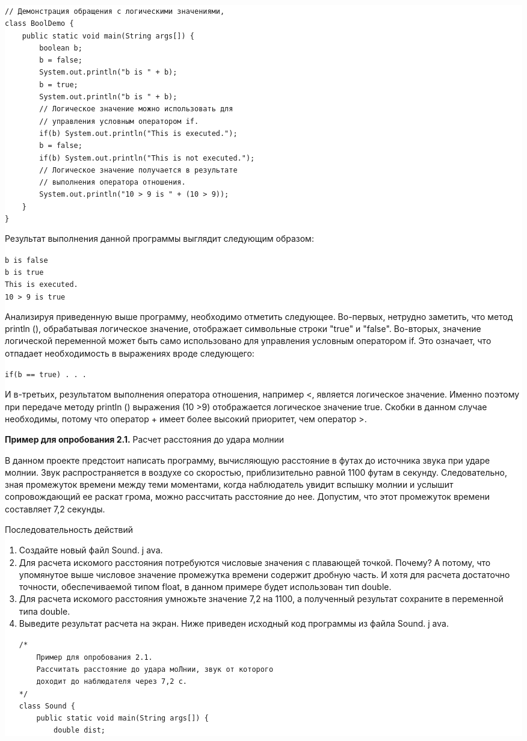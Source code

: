 ```
// Демонстрация обращения с логическими значениями,
class BoolDemo {
    public static void main(String args[]) {
        boolean b;
        b = false;
        System.out.println("b is " + b);
        b = true;
        System.out.println("b is " + b);
        // Логическое значение можно использовать для
        // управления условным оператором if.
        if(b) System.out.println("This is executed.");
        b = false;
        if(b) System.out.println("This is not executed.");
        // Логическое значение получается в результате
        // выполнения оператора отношения.
        System.out.println("10 > 9 is " + (10 > 9));
    }
}
```
Результат выполнения данной программы выглядит следующим образом:
```
b is false
b is true
This is executed.
10 > 9 is true
```
Анализируя приведенную выше программу, необходимо отметить следующее. Во-первых, нетрудно заметить, что метод println (), обрабатывая логическое значение, отображает символьные строки "true" и "false". Во-вторых, значение логической переменной может быть само использовано для управления условным оператором if. Это означает, что отпадает необходимость в выражениях вроде следующего:
```
if(b == true) . . .
```
И в-третьих, результатом выполнения оператора отношения, например <, является логическое значение. Именно поэтому при передаче методу println () выражения (10 >9) отображается логическое значение true. Скобки в данном случае необходимы, потому что оператор + имеет более высокий приоритет, чем оператор >.

**Пример для опробования 2.1.**
Расчет расстояния до удара молнии

В данном проекте предстоит написать программу, вычисляющую расстояние в футах до источника звука при ударе молнии. Звук распространяется в воздухе со скоростью, приблизительно равной 1100 футам в секунду. Следовательно, зная промежуток времени между теми моментами, когда наблюдатель увидит вспышку молнии и услышит сопровождающий ее раскат грома, можно рассчитать расстояние до нее. Допустим, что этот промежуток времени составляет 7,2 секунды.

Последовательность действий
1. Создайте новый файл Sound. j ava.
2. Для расчета искомого расстояния потребуются числовые значения с плавающей точкой. Почему? А потому, что упомянутое выше числовое значение промежутка времени содержит дробную часть. И хотя для расчета достаточно точности, обеспечиваемой типом float, в данном примере будет использован тип double.
3. Для расчета искомого расстояния умножьте значение 7,2 на 1100, а полученный результат сохраните в переменной типа double.
4. Выведите результат расчета на экран.
    Ниже приведен исходный код программы из файла Sound. j ava.
    ```
    /*
        Пример для опробования 2.1.
        Рассчитать расстояние до удара моЛнии, звук от которого
        доходит до наблюдателя через 7,2 с.
    */
    class Sound {
        public static void main(String args[]) {
            double dist;
